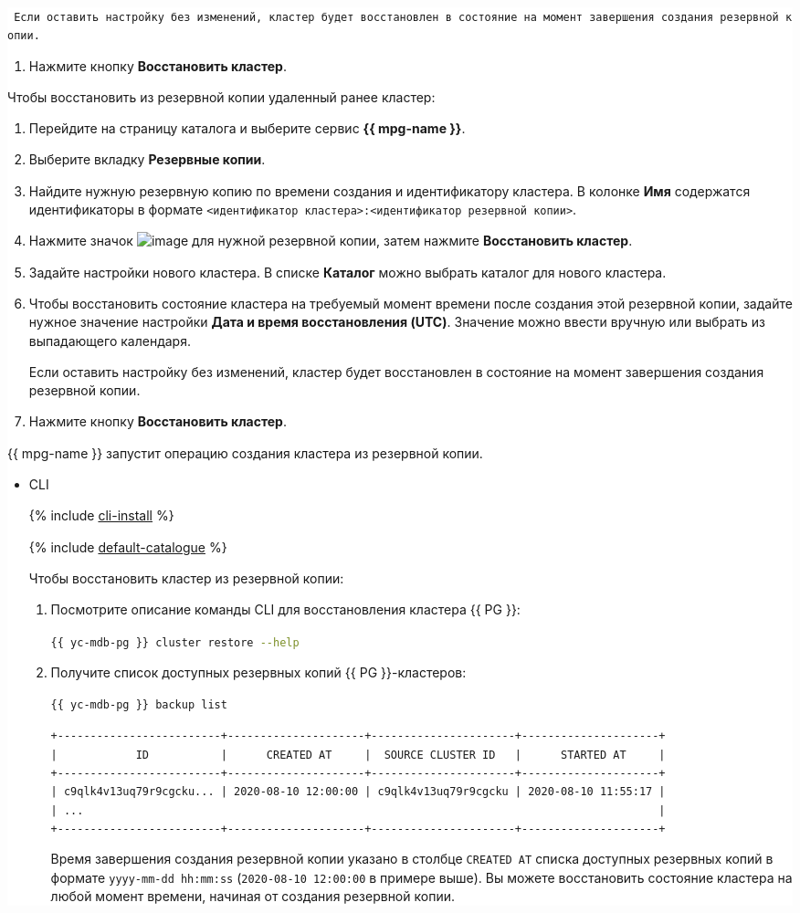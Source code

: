      Если оставить настройку без изменений, кластер будет восстановлен в состояние на момент завершения создания резервной копии.
  1. Нажмите кнопку **Восстановить кластер**.

  Чтобы восстановить из резервной копии удаленный ранее кластер:
  1. Перейдите на страницу каталога и выберите сервис **{{ mpg-name }}**.
  1. Выберите вкладку **Резервные копии**.
  1. Найдите нужную резервную копию по времени создания и идентификатору кластера. В колонке **Имя** содержатся идентификаторы в формате `<идентификатор кластера>:<идентификатор резервной копии>`.
  1. Нажмите значок ![image](../../_assets/horizontal-ellipsis.svg) для нужной резервной копии, затем нажмите **Восстановить кластер**.
  1. Задайте настройки нового кластера. В списке **Каталог** можно выбрать каталог для нового кластера.
  1. Чтобы восстановить состояние кластера на требуемый момент времени после создания этой резервной копии, задайте нужное значение настройки **Дата и время восстановления (UTC)**. Значение можно ввести вручную или выбрать из выпадающего календаря.

     Если оставить настройку без изменений, кластер будет восстановлен в состояние на момент завершения создания резервной копии.
  1. Нажмите кнопку **Восстановить кластер**.
  
  {{ mpg-name }} запустит операцию создания кластера из резервной копии.
  
- CLI
  
  {% include [cli-install](../../_includes/cli-install.md) %}
  
  {% include [default-catalogue](../../_includes/default-catalogue.md) %}
  
  Чтобы восстановить кластер из резервной копии:
  
  1. Посмотрите описание команды CLI для восстановления кластера {{ PG }}:
  
      ```bash
      {{ yc-mdb-pg }} cluster restore --help
      ```
  
  1. Получите список доступных резервных копий {{ PG }}-кластеров:
  
      ```bash
      {{ yc-mdb-pg }} backup list
      ```
  
      ```text
      +-------------------------+---------------------+----------------------+---------------------+
      |            ID           |      CREATED AT     |  SOURCE CLUSTER ID   |      STARTED AT     |
      +-------------------------+---------------------+----------------------+---------------------+
      | c9qlk4v13uq79r9cgcku... | 2020-08-10 12:00:00 | c9qlk4v13uq79r9cgcku | 2020-08-10 11:55:17 |
      | ...                                                                                        |
      +-------------------------+---------------------+----------------------+---------------------+
      ```
     
      Время завершения создания резервной копии указано в столбце `CREATED AT` списка доступных резервных копий в формате `yyyy-mm-dd hh:mm:ss` (`2020-08-10 12:00:00` в примере выше). Вы можете восстановить состояние кластера на любой момент времени, начиная от создания резервной копии.
          